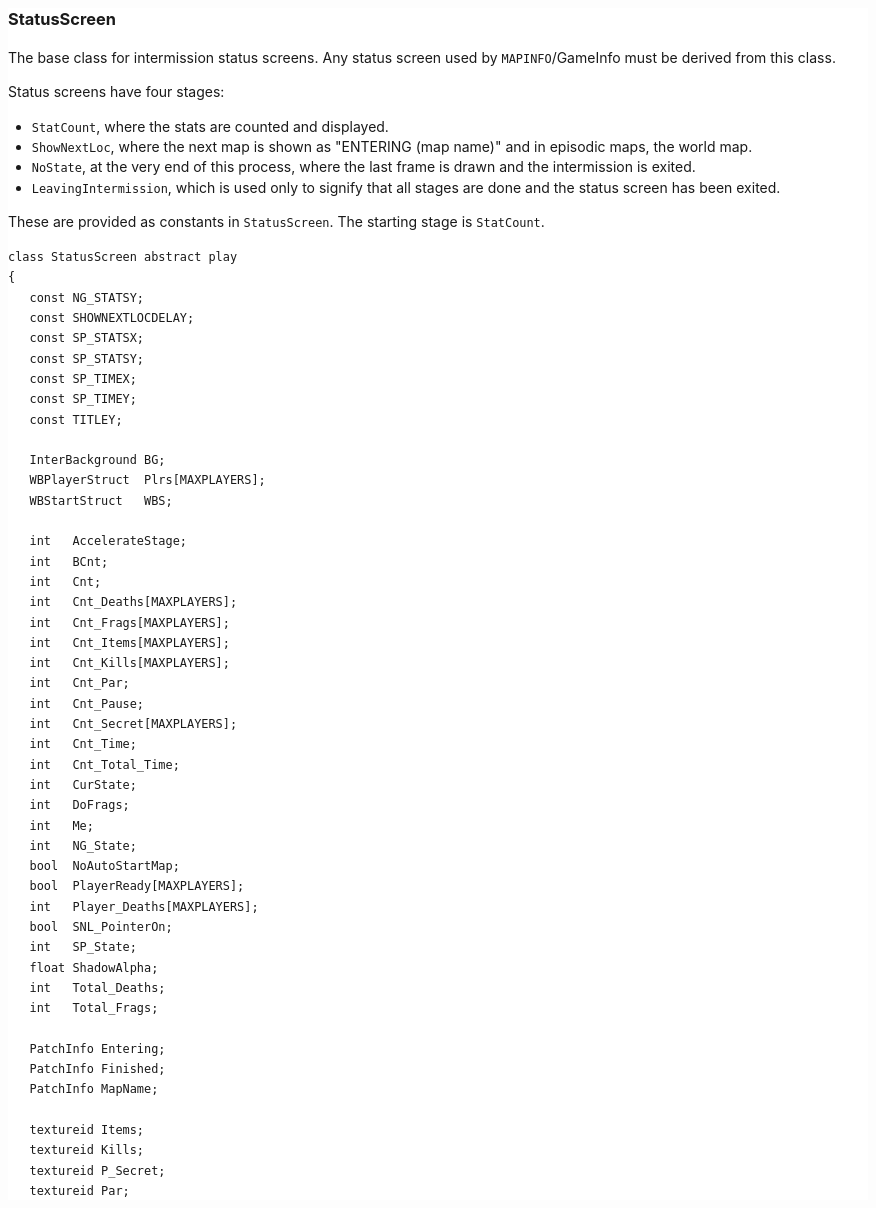 ### StatusScreen

The base class for intermission status screens. Any status screen used by `MAPINFO`/GameInfo must be derived from this class.

Status screens have four stages:

- `StatCount`, where the stats are counted and displayed.
- `ShowNextLoc`, where the next map is shown as "ENTERING (map name)" and in episodic maps, the world map.
- `NoState`, at the very end of this process, where the last frame is drawn and the intermission is exited.
- `LeavingIntermission`, which is used only to signify that all stages are done and the status screen has been exited.

These are provided as constants in `StatusScreen`. The starting stage is `StatCount`.

```
class StatusScreen abstract play
{
   const NG_STATSY;
   const SHOWNEXTLOCDELAY;
   const SP_STATSX;
   const SP_STATSY;
   const SP_TIMEX;
   const SP_TIMEY;
   const TITLEY;

   InterBackground BG;
   WBPlayerStruct  Plrs[MAXPLAYERS];
   WBStartStruct   WBS;

   int   AccelerateStage;
   int   BCnt;
   int   Cnt;
   int   Cnt_Deaths[MAXPLAYERS];
   int   Cnt_Frags[MAXPLAYERS];
   int   Cnt_Items[MAXPLAYERS];
   int   Cnt_Kills[MAXPLAYERS];
   int   Cnt_Par;
   int   Cnt_Pause;
   int   Cnt_Secret[MAXPLAYERS];
   int   Cnt_Time;
   int   Cnt_Total_Time;
   int   CurState;
   int   DoFrags;
   int   Me;
   int   NG_State;
   bool  NoAutoStartMap;
   bool  PlayerReady[MAXPLAYERS];
   int   Player_Deaths[MAXPLAYERS];
   bool  SNL_PointerOn;
   int   SP_State;
   float ShadowAlpha;
   int   Total_Deaths;
   int   Total_Frags;

   PatchInfo Entering;
   PatchInfo Finished;
   PatchInfo MapName;

   textureid Items;
   textureid Kills;
   textureid P_Secret;
   textureid Par;
```